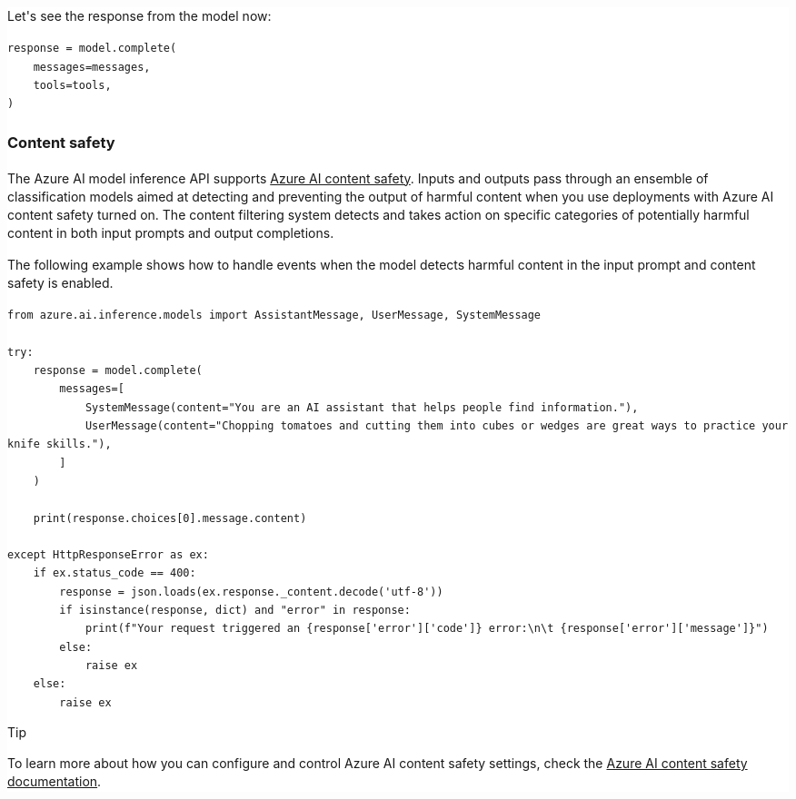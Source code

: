 Let's see the response from the model now:



```#
response = model.complete(
    messages=messages,
    tools=tools,
)
```

### Content safety

The Azure AI model inference API supports [Azure AI content safety](https://aka.ms/azureaicontentsafety). Inputs and outputs pass through an ensemble of classification models aimed at detecting and preventing the output of harmful content when you use deployments with Azure AI content safety turned on. The content filtering system detects and takes action on specific categories of potentially harmful content in both input prompts and output completions.



The following example shows how to handle events when the model detects harmful content in the input prompt and content safety is enabled.



```#
from azure.ai.inference.models import AssistantMessage, UserMessage, SystemMessage

try:
    response = model.complete(
        messages=[
            SystemMessage(content="You are an AI assistant that helps people find information."),
            UserMessage(content="Chopping tomatoes and cutting them into cubes or wedges are great ways to practice your knife skills."),
        ]
    )

    print(response.choices[0].message.content)

except HttpResponseError as ex:
    if ex.status_code == 400:
        response = json.loads(ex.response._content.decode('utf-8'))
        if isinstance(response, dict) and "error" in response:
            print(f"Your request triggered an {response['error']['code']} error:\n\t {response['error']['message']}")
        else:
            raise ex
    else:
        raise ex
```

> [!TIP]
> To learn more about how you can configure and control Azure AI content safety settings, check the [Azure AI content safety documentation](https://aka.ms/azureaicontentsafety).

